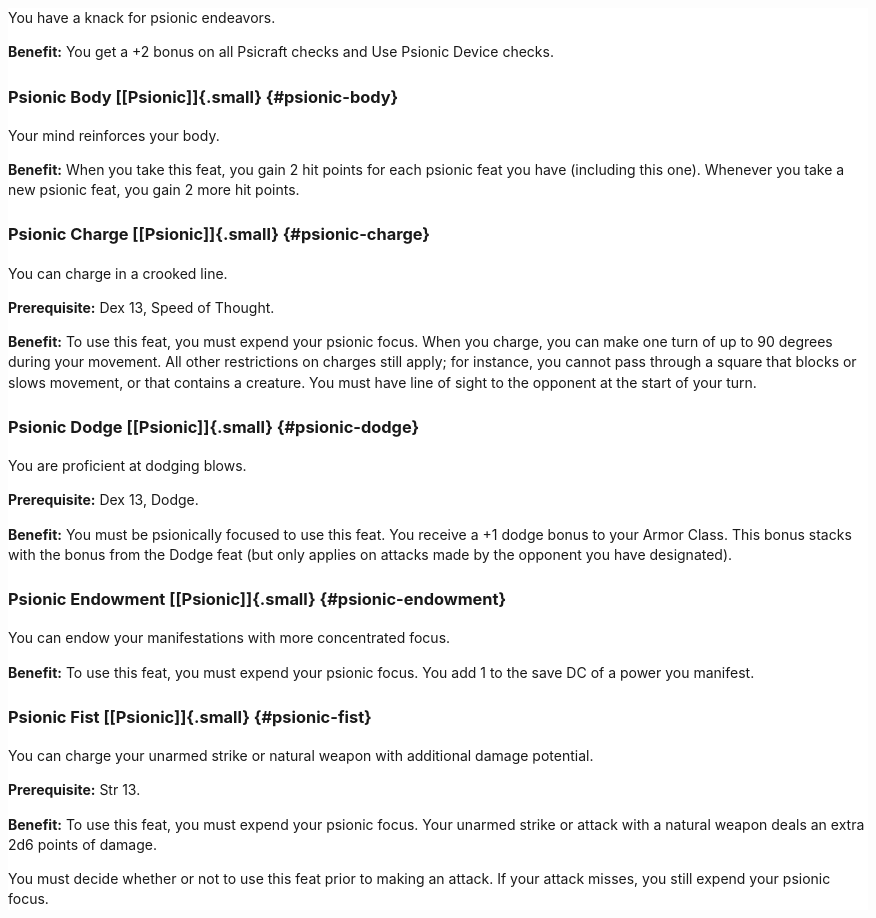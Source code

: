 You have a knack for psionic endeavors.

**Benefit:** You get a +2 bonus on all Psicraft checks and Use Psionic
Device checks.

### Psionic Body [\[Psionic\]]{.small} {#psionic-body}

Your mind reinforces your body.

**Benefit:** When you take this feat, you gain 2 hit points for each
psionic feat you have (including this one). Whenever you take a new
psionic feat, you gain 2 more hit points.

### Psionic Charge [\[Psionic\]]{.small} {#psionic-charge}

You can charge in a crooked line.

**Prerequisite:** Dex 13, Speed of Thought.

**Benefit:** To use this feat, you must expend your psionic focus. When
you charge, you can make one turn of up to 90 degrees during your
movement. All other restrictions on charges still apply; for instance,
you cannot pass through a square that blocks or slows movement, or that
contains a creature. You must have line of sight to the opponent at the
start of your turn.

### Psionic Dodge [\[Psionic\]]{.small} {#psionic-dodge}

You are proficient at dodging blows.

**Prerequisite:** Dex 13, Dodge.

**Benefit:** You must be psionically focused to use this feat. You
receive a +1 dodge bonus to your Armor Class. This bonus stacks with the
bonus from the Dodge feat (but only applies on attacks made by the
opponent you have designated).

### Psionic Endowment [\[Psionic\]]{.small} {#psionic-endowment}

You can endow your manifestations with more concentrated focus.

**Benefit:** To use this feat, you must expend your psionic focus. You
add 1 to the save DC of a power you manifest.

### Psionic Fist [\[Psionic\]]{.small} {#psionic-fist}

You can charge your unarmed strike or natural weapon with additional
damage potential.

**Prerequisite:** Str 13.

**Benefit:** To use this feat, you must expend your psionic focus. Your
unarmed strike or attack with a natural weapon deals an extra 2d6 points
of damage.

You must decide whether or not to use this feat prior to making an
attack. If your attack misses, you still expend your psionic focus.
